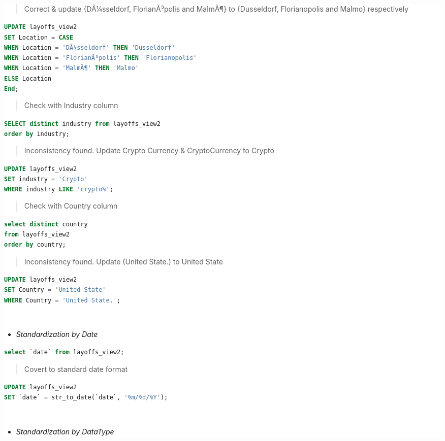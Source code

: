 > Correct & update {DÃ¼sseldorf, FlorianÃ³polis and MalmÃ¶} to {Dusseldorf, Florianopolis and Malmo} respectively

```sql
UPDATE layoffs_view2
SET Location = CASE
WHEN Location = 'DÃ¼sseldorf' THEN 'Dusseldorf'
WHEN Location = 'FlorianÃ³polis' THEN 'Florianopolis'
WHEN Location = 'MalmÃ¶' THEN 'Malmo'
ELSE Location
End;
```

> Check with Industry column

```sql
SELECT distinct industry from layoffs_view2
order by industry;
```

> Inconsistency found. Update Crypto Currency & CryptoCurrency to Crypto

```sql
UPDATE layoffs_view2
SET industry = 'Crypto'
WHERE industry LIKE 'crypto%';
```

> Check with Country column

```sql
select distinct country
from layoffs_view2
order by country;
```

> Inconsistency found. Update (United State.) to United State

```sql
UPDATE layoffs_view2
SET Country = 'United State'
WHERE Country = 'United State.';
```
<br>

- *Standardization by Date*

```sql
select `date` from layoffs_view2;
```

> Covert to standard date format

```sql
UPDATE layoffs_view2
SET `date` = str_to_date(`date`, '%m/%d/%Y');
```
<br>

- *Standardization by DataType*
